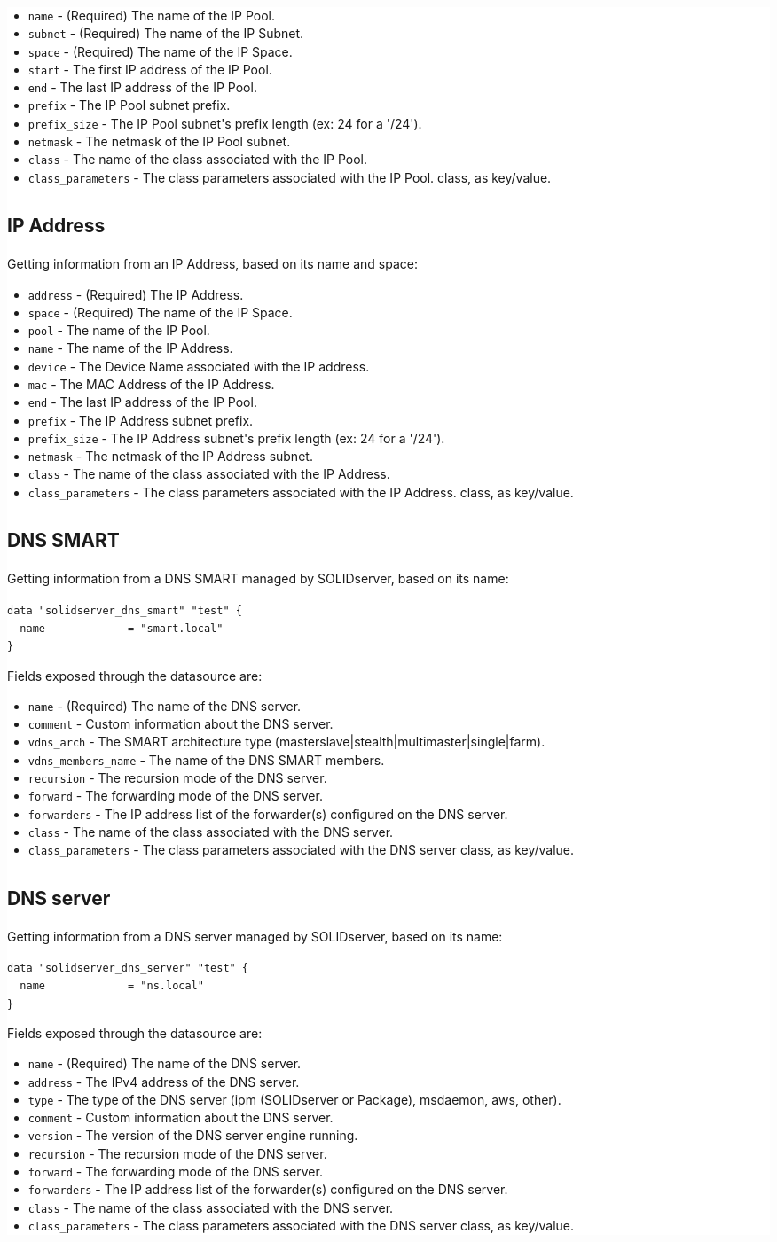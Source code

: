 * `name` - (Required) The name of the IP Pool.
* `subnet` - (Required) The name of the IP Subnet.
* `space` - (Required) The name of the IP Space.
* `start` - The first IP address of the IP Pool.
* `end` - The last IP address of the IP Pool.
* `prefix` - The IP Pool subnet prefix.
* `prefix_size` - The IP Pool subnet's prefix length (ex: 24 for a '/24').
* `netmask` - The netmask of the IP Pool subnet.
* `class` -  The name of the class associated with the IP Pool.
* `class_parameters` - The class parameters associated with the IP Pool. class, as key/value.

## IP Address
Getting information from an IP Address, based on its name and space:

* `address` - (Required) The IP Address.
* `space` - (Required) The name of the IP Space.
* `pool` - The name of the IP Pool.
* `name` - The name of the IP Address.
* `device` - The Device Name associated with the IP address.
* `mac` - The MAC Address of the IP Address.
* `end` - The last IP address of the IP Pool.
* `prefix` - The IP Address subnet prefix.
* `prefix_size` - The IP Address subnet's prefix length (ex: 24 for a '/24').
* `netmask` - The netmask of the IP Address subnet.
* `class` -  The name of the class associated with the IP Address.
* `class_parameters` - The class parameters associated with the IP Address. class, as key/value.

## DNS SMART
Getting information from a DNS SMART managed by SOLIDserver, based on its name:
```
data "solidserver_dns_smart" "test" {
  name             = "smart.local"
}
```
Fields exposed through the datasource are:
* `name` - (Required) The name of the DNS server.
* `comment` - Custom information about the DNS server.
* `vdns_arch` - The SMART architecture type (masterslave|stealth|multimaster|single|farm).
* `vdns_members_name` - The name of the DNS SMART members.
* `recursion` - The recursion mode of the DNS server.
* `forward` - The forwarding mode of the DNS server.
* `forwarders` - The IP address list of the forwarder(s) configured on the DNS server.
* `class` - The name of the class associated with the DNS server.
* `class_parameters` - The class parameters associated with the DNS server class, as key/value.

## DNS server
Getting information from a DNS server managed by SOLIDserver, based on its name:
```
data "solidserver_dns_server" "test" {
  name             = "ns.local"
}
```
Fields exposed through the datasource are:
* `name` - (Required) The name of the DNS server.
* `address` - The IPv4 address of the DNS server.
* `type` - The type of the DNS server (ipm (SOLIDserver or Package), msdaemon, aws, other).
* `comment` - Custom information about the DNS server.
* `version` - The version of the DNS server engine running.
* `recursion` - The recursion mode of the DNS server.
* `forward` - The forwarding mode of the DNS server.
* `forwarders` - The IP address list of the forwarder(s) configured on the DNS server.
* `class` - The name of the class associated with the DNS server.
* `class_parameters` - The class parameters associated with the DNS server class, as key/value.
